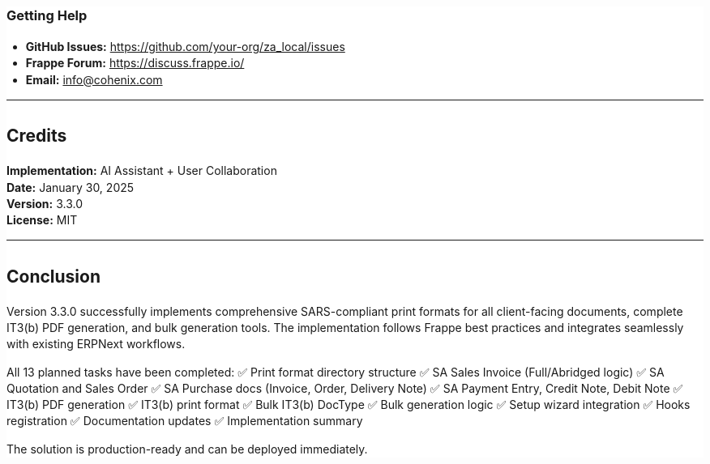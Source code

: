 ### Getting Help

- **GitHub Issues:** https://github.com/your-org/za_local/issues
- **Frappe Forum:** https://discuss.frappe.io/
- **Email:** info@cohenix.com

---

## Credits

**Implementation:** AI Assistant + User Collaboration  
**Date:** January 30, 2025  
**Version:** 3.3.0  
**License:** MIT

---

## Conclusion

Version 3.3.0 successfully implements comprehensive SARS-compliant print formats for all client-facing documents, complete IT3(b) PDF generation, and bulk generation tools. The implementation follows Frappe best practices and integrates seamlessly with existing ERPNext workflows.

All 13 planned tasks have been completed:
✅ Print format directory structure
✅ SA Sales Invoice (Full/Abridged logic)
✅ SA Quotation and Sales Order
✅ SA Purchase docs (Invoice, Order, Delivery Note)
✅ SA Payment Entry, Credit Note, Debit Note
✅ IT3(b) PDF generation
✅ IT3(b) print format
✅ Bulk IT3(b) DocType
✅ Bulk generation logic
✅ Setup wizard integration
✅ Hooks registration
✅ Documentation updates
✅ Implementation summary

The solution is production-ready and can be deployed immediately.

